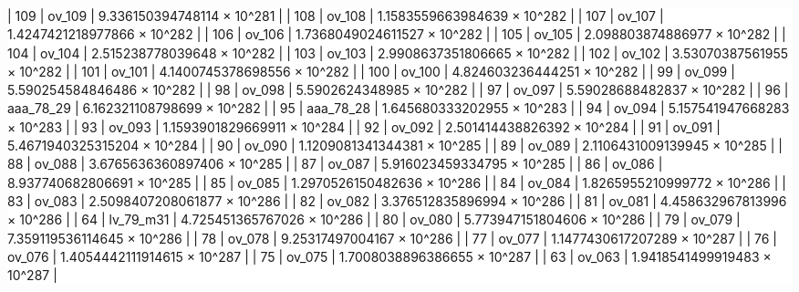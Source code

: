 | 109 | ov_109 | 9.336150394748114 × 10^281 |
| 108 | ov_108 | 1.1583559663984639 × 10^282 |
| 107 | ov_107 | 1.4247421218977866 × 10^282 |
| 106 | ov_106 | 1.7368049024611527 × 10^282 |
| 105 | ov_105 | 2.098803874886977 × 10^282 |
| 104 | ov_104 | 2.515238778039648 × 10^282 |
| 103 | ov_103 | 2.9908637351806665 × 10^282 |
| 102 | ov_102 | 3.53070387561955 × 10^282 |
| 101 | ov_101 | 4.1400745378698556 × 10^282 |
| 100 | ov_100 | 4.824603236444251 × 10^282 |
| 99 | ov_099 | 5.590254584846486 × 10^282 |
| 98 | ov_098 | 5.5902624348985 × 10^282 |
| 97 | ov_097 | 5.59028688482837 × 10^282 |
| 96 | aaa_78_29 | 6.162321108798699 × 10^282 |
| 95 | aaa_78_28 | 1.645680333202955 × 10^283 |
| 94 | ov_094 | 5.157541947668283 × 10^283 |
| 93 | ov_093 | 1.1593901829669911 × 10^284 |
| 92 | ov_092 | 2.501414438826392 × 10^284 |
| 91 | ov_091 | 5.4671940325315204 × 10^284 |
| 90 | ov_090 | 1.1209081341344381 × 10^285 |
| 89 | ov_089 | 2.1106431009139945 × 10^285 |
| 88 | ov_088 | 3.6765636360897406 × 10^285 |
| 87 | ov_087 | 5.916023459334795 × 10^285 |
| 86 | ov_086 | 8.937740682806691 × 10^285 |
| 85 | ov_085 | 1.2970526150482636 × 10^286 |
| 84 | ov_084 | 1.8265955210999772 × 10^286 |
| 83 | ov_083 | 2.5098407208061877 × 10^286 |
| 82 | ov_082 | 3.376512835896994 × 10^286 |
| 81 | ov_081 | 4.458632967813996 × 10^286 |
| 64 | lv_79_m31 | 4.725451365767026 × 10^286 |
| 80 | ov_080 | 5.773947151804606 × 10^286 |
| 79 | ov_079 | 7.359119536114645 × 10^286 |
| 78 | ov_078 | 9.25317497004167 × 10^286 |
| 77 | ov_077 | 1.1477430617207289 × 10^287 |
| 76 | ov_076 | 1.4054442111914615 × 10^287 |
| 75 | ov_075 | 1.7008038896386655 × 10^287 |
| 63 | ov_063 | 1.9418541499919483 × 10^287 |